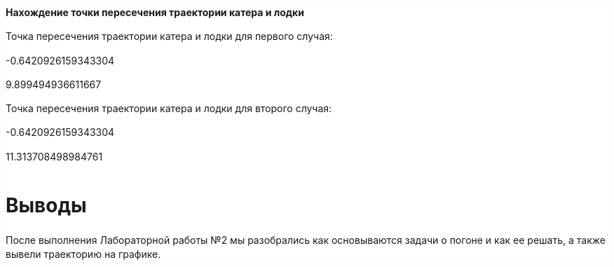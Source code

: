 **Нахождение точки пересечения траектории катера и лодки**

Точка пересечения траектории катера и лодки для первого случая:

-0.6420926159343304

9.899494936611667

Точка пересечения траектории катера и лодки для второго случая:

-0.6420926159343304

11.313708498984761

# Выводы

После выполнения Лабораторной работы №2 мы разобрались как основываются задачи о погоне и как ее решать, 
а также вывели траекторию на графике.
